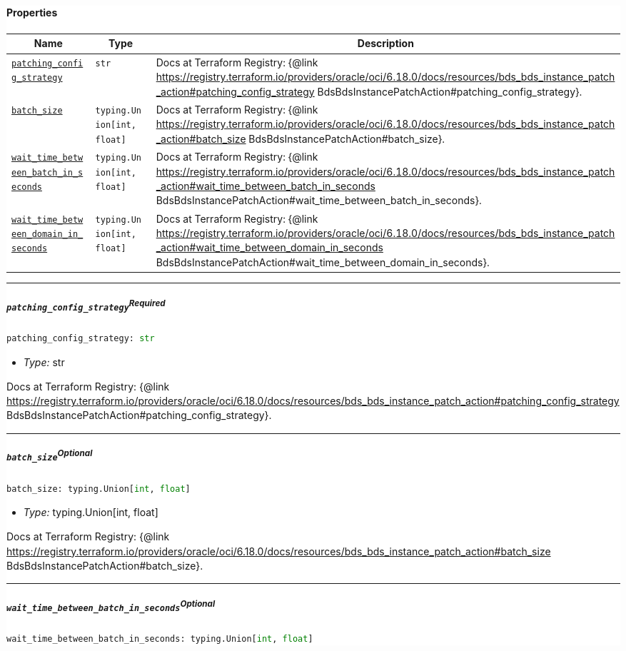 #### Properties <a name="Properties" id="Properties"></a>

| **Name** | **Type** | **Description** |
| --- | --- | --- |
| <code><a href="#rhizo-co-terraform-provider-oci.bdsBdsInstancePatchAction.BdsBdsInstancePatchActionPatchingConfig.property.patchingConfigStrategy">patching_config_strategy</a></code> | <code>str</code> | Docs at Terraform Registry: {@link https://registry.terraform.io/providers/oracle/oci/6.18.0/docs/resources/bds_bds_instance_patch_action#patching_config_strategy BdsBdsInstancePatchAction#patching_config_strategy}. |
| <code><a href="#rhizo-co-terraform-provider-oci.bdsBdsInstancePatchAction.BdsBdsInstancePatchActionPatchingConfig.property.batchSize">batch_size</a></code> | <code>typing.Union[int, float]</code> | Docs at Terraform Registry: {@link https://registry.terraform.io/providers/oracle/oci/6.18.0/docs/resources/bds_bds_instance_patch_action#batch_size BdsBdsInstancePatchAction#batch_size}. |
| <code><a href="#rhizo-co-terraform-provider-oci.bdsBdsInstancePatchAction.BdsBdsInstancePatchActionPatchingConfig.property.waitTimeBetweenBatchInSeconds">wait_time_between_batch_in_seconds</a></code> | <code>typing.Union[int, float]</code> | Docs at Terraform Registry: {@link https://registry.terraform.io/providers/oracle/oci/6.18.0/docs/resources/bds_bds_instance_patch_action#wait_time_between_batch_in_seconds BdsBdsInstancePatchAction#wait_time_between_batch_in_seconds}. |
| <code><a href="#rhizo-co-terraform-provider-oci.bdsBdsInstancePatchAction.BdsBdsInstancePatchActionPatchingConfig.property.waitTimeBetweenDomainInSeconds">wait_time_between_domain_in_seconds</a></code> | <code>typing.Union[int, float]</code> | Docs at Terraform Registry: {@link https://registry.terraform.io/providers/oracle/oci/6.18.0/docs/resources/bds_bds_instance_patch_action#wait_time_between_domain_in_seconds BdsBdsInstancePatchAction#wait_time_between_domain_in_seconds}. |

---

##### `patching_config_strategy`<sup>Required</sup> <a name="patching_config_strategy" id="rhizo-co-terraform-provider-oci.bdsBdsInstancePatchAction.BdsBdsInstancePatchActionPatchingConfig.property.patchingConfigStrategy"></a>

```python
patching_config_strategy: str
```

- *Type:* str

Docs at Terraform Registry: {@link https://registry.terraform.io/providers/oracle/oci/6.18.0/docs/resources/bds_bds_instance_patch_action#patching_config_strategy BdsBdsInstancePatchAction#patching_config_strategy}.

---

##### `batch_size`<sup>Optional</sup> <a name="batch_size" id="rhizo-co-terraform-provider-oci.bdsBdsInstancePatchAction.BdsBdsInstancePatchActionPatchingConfig.property.batchSize"></a>

```python
batch_size: typing.Union[int, float]
```

- *Type:* typing.Union[int, float]

Docs at Terraform Registry: {@link https://registry.terraform.io/providers/oracle/oci/6.18.0/docs/resources/bds_bds_instance_patch_action#batch_size BdsBdsInstancePatchAction#batch_size}.

---

##### `wait_time_between_batch_in_seconds`<sup>Optional</sup> <a name="wait_time_between_batch_in_seconds" id="rhizo-co-terraform-provider-oci.bdsBdsInstancePatchAction.BdsBdsInstancePatchActionPatchingConfig.property.waitTimeBetweenBatchInSeconds"></a>

```python
wait_time_between_batch_in_seconds: typing.Union[int, float]
```
